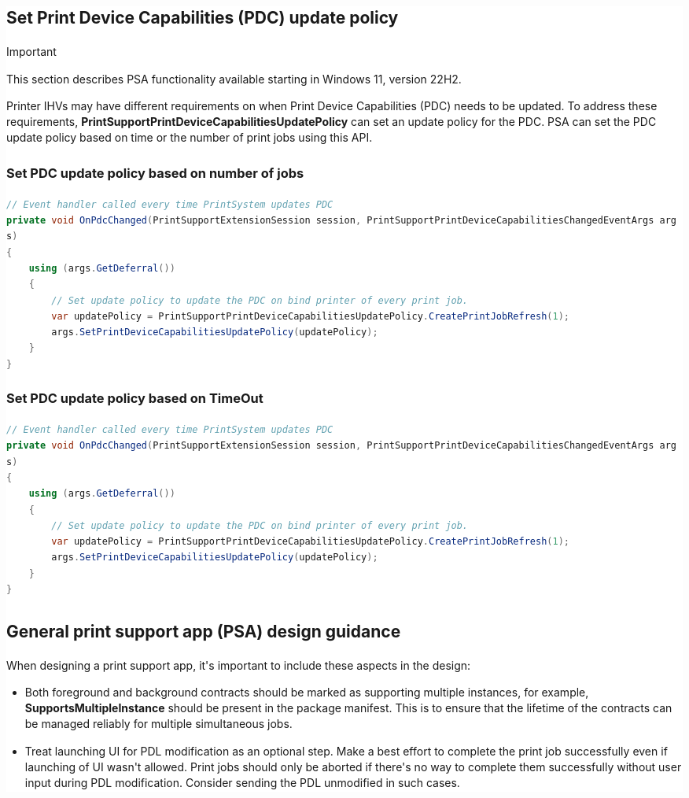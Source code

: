 ## Set Print Device Capabilities (PDC) update policy

> [!IMPORTANT]
> This section describes PSA functionality available starting in Windows 11, version 22H2.

Printer IHVs may have different requirements on when Print Device Capabilities (PDC) needs to be updated. To address these requirements, **PrintSupportPrintDeviceCapabilitiesUpdatePolicy** can set an update policy for the PDC. PSA can set the PDC update policy based on time or the number of print jobs using this API.

### Set PDC update policy based on number of jobs

```csharp
// Event handler called every time PrintSystem updates PDC
private void OnPdcChanged(PrintSupportExtensionSession session, PrintSupportPrintDeviceCapabilitiesChangedEventArgs args)
{
    using (args.GetDeferral())
    {
        // Set update policy to update the PDC on bind printer of every print job.
        var updatePolicy = PrintSupportPrintDeviceCapabilitiesUpdatePolicy.CreatePrintJobRefresh(1);
        args.SetPrintDeviceCapabilitiesUpdatePolicy(updatePolicy);      
    }
}
```

### Set PDC update policy based on TimeOut

```csharp
// Event handler called every time PrintSystem updates PDC
private void OnPdcChanged(PrintSupportExtensionSession session, PrintSupportPrintDeviceCapabilitiesChangedEventArgs args)
{
    using (args.GetDeferral())
    {
        // Set update policy to update the PDC on bind printer of every print job.
        var updatePolicy = PrintSupportPrintDeviceCapabilitiesUpdatePolicy.CreatePrintJobRefresh(1);
        args.SetPrintDeviceCapabilitiesUpdatePolicy(updatePolicy);      
    }
}
```

## General print support app (PSA) design guidance

When designing a print support app, it's important to include these aspects in the design:

- Both foreground and background contracts should be marked as supporting multiple instances, for example, **SupportsMultipleInstance** should be present in the package manifest. This is to ensure that the lifetime of the contracts can be managed reliably for multiple simultaneous jobs.

- Treat launching UI for PDL modification as an optional step. Make a best effort to complete the print job successfully even if launching of UI wasn't allowed. Print jobs should only be aborted if there's no way to complete them successfully without user input during PDL modification. Consider sending the PDL unmodified in such cases.

